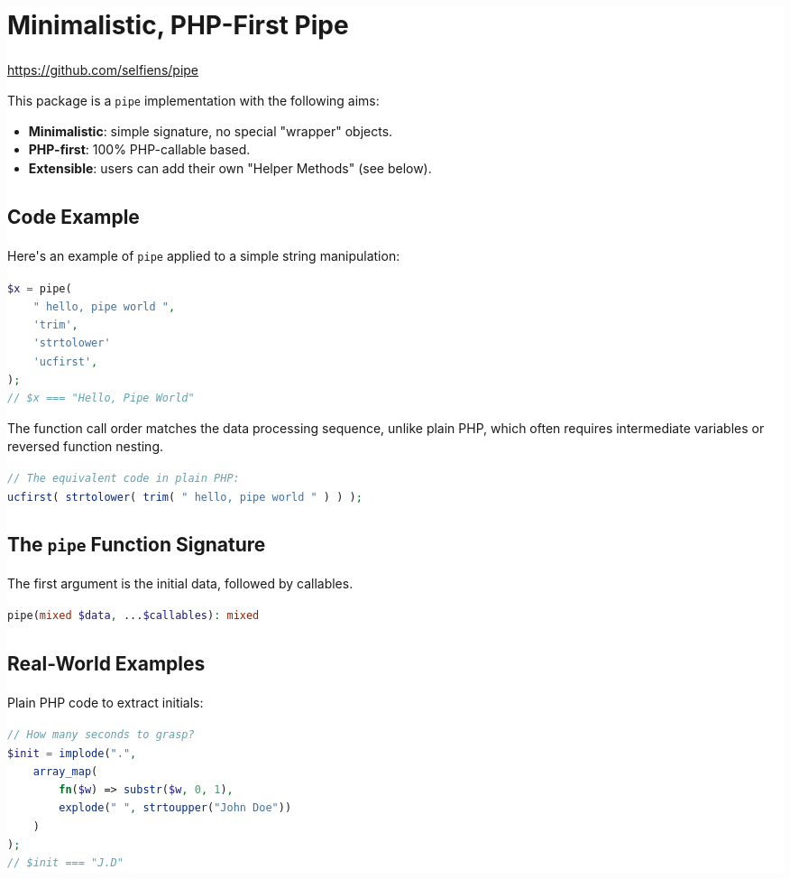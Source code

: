 # Minimalistic, PHP-First Pipe

https://github.com/selfiens/pipe

This package is a `pipe` implementation with the following aims:

- **Minimalistic**: simple signature, no special "wrapper" objects.
- **PHP-first**: 100% PHP-callable based.
- **Extensible**: users can add their own "Helper Methods" (see below).

## Code Example

Here's an example of `pipe` applied to a simple string manipulation:

```php
$x = pipe(
    " hello, pipe world ",
    'trim',
    'strtolower'
    'ucfirst',
);
// $x === "Hello, Pipe World"
```

The function call order matches the data processing sequence,
unlike plain PHP, which often requires intermediate variables or reversed function nesting.

```php
// The equivalent code in plain PHP:
ucfirst( strtolower( trim( " hello, pipe world " ) ) );
```

## The `pipe` Function Signature

The first argument is the initial data, followed by callables.

```php
pipe(mixed $data, ...$callables): mixed
```

## Real-World Examples

Plain PHP code to extract initials:

```php
// How many seconds to grasp?
$init = implode(".", 
    array_map(
        fn($w) => substr($w, 0, 1),
        explode(" ", strtoupper("John Doe"))
    )
);
// $init === "J.D"
```
